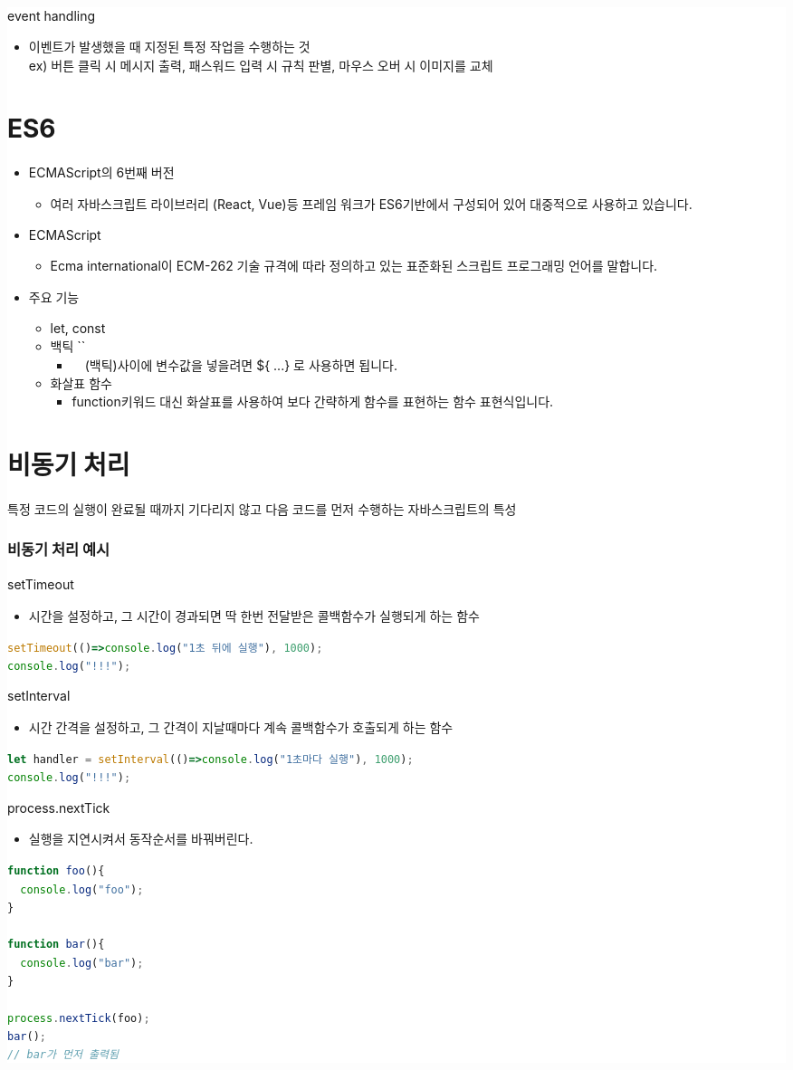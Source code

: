 event handling
- 이벤트가 발생했을 때 지정된 특정 작업을 수행하는 것 <br>
ex) 버튼 클릭 시 메시지 출력, 패스워드 입력 시 규칙 판별, 마우스 오버 시 이미지를 교체


# ES6
- ECMAScript의 6번째 버전
  - 여러 자바스크립트 라이브러리 (React, Vue)등 프레임 워크가 ES6기반에서 구성되어 있어 대중적으로 사용하고 있습니다. 

- ECMAScript
  - Ecma international이 ECM-262 기술 규격에 따라 정의하고 있는 표준화된 스크립트 프로그래밍 언어를 말합니다.
	
- 주요 기능
	-	let, const
	-	백틱 ``
		-	`  `(백틱)사이에 변수값을 넣을려면 ${ ...} 로 사용하면 됩니다.
  -	화살표 함수
    - function키워드 대신 화살표를 사용하여 보다 간략하게 함수를 표현하는 함수 표현식입니다.

# 비동기 처리 
특정 코드의 실행이 완료될 때까지 기다리지 않고 다음 코드를 먼저 수행하는 자바스크립트의 특성

### 비동기 처리 예시
setTimeout
- 시간을 설정하고, 그 시간이 경과되면 딱 한번 전달받은 콜백함수가 실행되게
하는 함수
```js
setTimeout(()=>console.log("1초 뒤에 실행"), 1000);
console.log("!!!");
```

setInterval
- 시간 간격을 설정하고, 그 간격이 지날때마다 계속 콜백함수가 호출되게 하는 함수
```js
let handler = setInterval(()=>console.log("1초마다 실행"), 1000);
console.log("!!!");
```

process.nextTick
- 실행을 지연시켜서 동작순서를 바꿔버린다.
```js
function foo(){
  console.log("foo");
}

function bar(){
  console.log("bar");
}

process.nextTick(foo);
bar(); 
// bar가 먼저 출력됨
```
